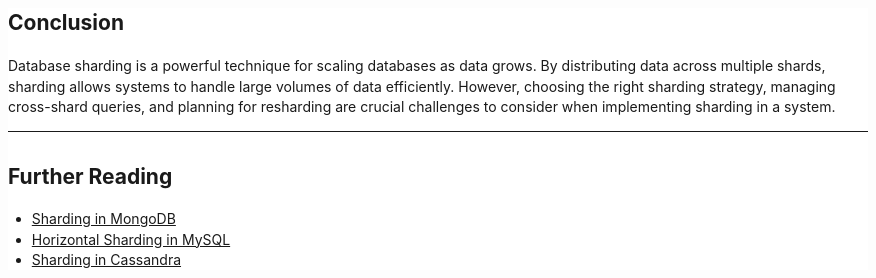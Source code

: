 ## Conclusion

Database sharding is a powerful technique for scaling databases as data grows. By distributing data across multiple shards, sharding allows systems to handle large volumes of data efficiently. However, choosing the right sharding strategy, managing cross-shard queries, and planning for resharding are crucial challenges to consider when implementing sharding in a system.

---

## Further Reading

- [Sharding in MongoDB](https://docs.mongodb.com/manual/sharding/)
- [Horizontal Sharding in MySQL](https://severalnines.com/database-blog/guide-database-sharding-pros-and-cons)
- [Sharding in Cassandra](https://cassandra.apache.org/doc/latest/architecture/sharding.html)
